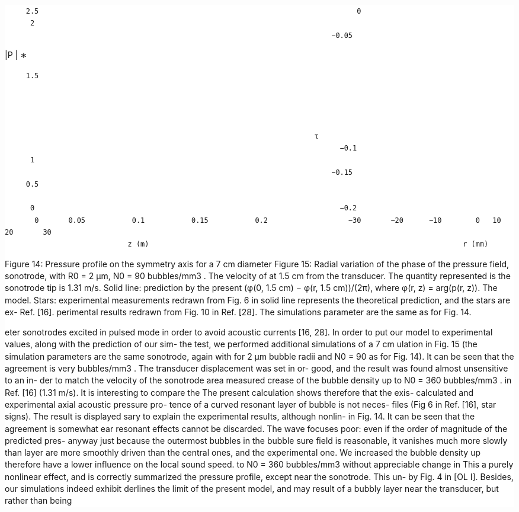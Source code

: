          2.5                                                                           0
          2
                                                                                 −0.05
|P | ∗




         1.5




                                                                             τ
                                                                                   −0.1
          1
                                                                                 −0.15
         0.5

          0                                                                        −0.2
           0       0.05           0.1           0.15           0.2                   −30       −20      −10        0   10            20       30
                                 z (m)                                                                          r (mm)

Figure 14: Pressure profile on the symmetry axis for a 7 cm diameter        Figure 15: Radial variation of the phase of the pressure field,
sonotrode, with R0 = 2 µm, N0 = 90 bubbles/mm3 . The velocity of            at 1.5 cm from the transducer.          The quantity represented is
the sonotrode tip is 1.31 m/s. Solid line: prediction by the present        (φ(0, 1.5 cm) − φ(r, 1.5 cm))/(2π), where φ(r, z) = arg(p(r, z)). The
model. Stars: experimental measurements redrawn from Fig. 6 in              solid line represents the theoretical prediction, and the stars are ex-
Ref. [16].                                                                  perimental results redrawn from Fig. 10 in Ref. [28]. The simulations
                                                                            parameter are the same as for Fig. 14.

eter sonotrodes excited in pulsed mode in order to avoid
acoustic currents [16, 28]. In order to put our model to                    experimental values, along with the prediction of our sim-
the test, we performed additional simulations of a 7 cm                     ulation in Fig. 15 (the simulation parameters are the same
sonotrode, again with for 2 µm bubble radii and N0 = 90                     as for Fig. 14). It can be seen that the agreement is very
bubbles/mm3 . The transducer displacement was set in or-                    good, and the result was found almost unsensitive to an in-
der to match the velocity of the sonotrode area measured                    crease of the bubble density up to N0 = 360 bubbles/mm3 .
in Ref. [16] (1.31 m/s). It is interesting to compare the                       The present calculation shows therefore that the exis-
calculated and experimental axial acoustic pressure pro-                    tence of a curved resonant layer of bubble is not neces-
files (Fig 6 in Ref. [16], star signs). The result is displayed             sary to explain the experimental results, although nonlin-
in Fig. 14. It can be seen that the agreement is somewhat                   ear resonant effects cannot be discarded. The wave focuses
poor: even if the order of magnitude of the predicted pres-                 anyway just because the outermost bubbles in the bubble
sure field is reasonable, it vanishes much more slowly than                 layer are more smoothly driven than the central ones, and
the experimental one. We increased the bubble density up                    therefore have a lower influence on the local sound speed.
to N0 = 360 bubbles/mm3 without appreciable change in                       This a purely nonlinear effect, and is correctly summarized
the pressure profile, except near the sonotrode. This un-                   by Fig. 4 in [OL I]. Besides, our simulations indeed exhibit
derlines the limit of the present model, and may result of                  a bubbly layer near the transducer, but rather than being